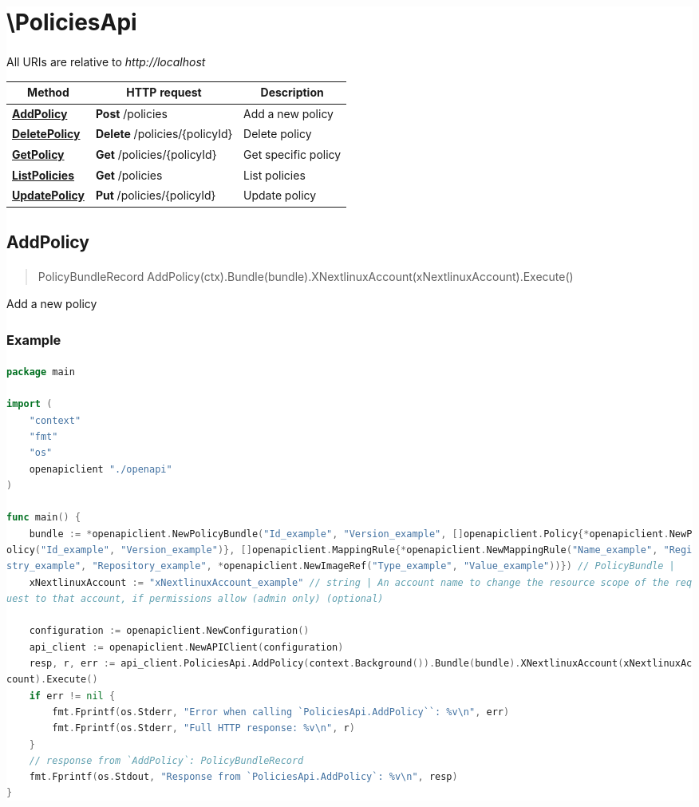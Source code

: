# \PoliciesApi

All URIs are relative to *http://localhost*

Method | HTTP request | Description
------------- | ------------- | -------------
[**AddPolicy**](PoliciesApi.md#AddPolicy) | **Post** /policies | Add a new policy
[**DeletePolicy**](PoliciesApi.md#DeletePolicy) | **Delete** /policies/{policyId} | Delete policy
[**GetPolicy**](PoliciesApi.md#GetPolicy) | **Get** /policies/{policyId} | Get specific policy
[**ListPolicies**](PoliciesApi.md#ListPolicies) | **Get** /policies | List policies
[**UpdatePolicy**](PoliciesApi.md#UpdatePolicy) | **Put** /policies/{policyId} | Update policy



## AddPolicy

> PolicyBundleRecord AddPolicy(ctx).Bundle(bundle).XNextlinuxAccount(xNextlinuxAccount).Execute()

Add a new policy



### Example

```go
package main

import (
    "context"
    "fmt"
    "os"
    openapiclient "./openapi"
)

func main() {
    bundle := *openapiclient.NewPolicyBundle("Id_example", "Version_example", []openapiclient.Policy{*openapiclient.NewPolicy("Id_example", "Version_example")}, []openapiclient.MappingRule{*openapiclient.NewMappingRule("Name_example", "Registry_example", "Repository_example", *openapiclient.NewImageRef("Type_example", "Value_example"))}) // PolicyBundle | 
    xNextlinuxAccount := "xNextlinuxAccount_example" // string | An account name to change the resource scope of the request to that account, if permissions allow (admin only) (optional)

    configuration := openapiclient.NewConfiguration()
    api_client := openapiclient.NewAPIClient(configuration)
    resp, r, err := api_client.PoliciesApi.AddPolicy(context.Background()).Bundle(bundle).XNextlinuxAccount(xNextlinuxAccount).Execute()
    if err != nil {
        fmt.Fprintf(os.Stderr, "Error when calling `PoliciesApi.AddPolicy``: %v\n", err)
        fmt.Fprintf(os.Stderr, "Full HTTP response: %v\n", r)
    }
    // response from `AddPolicy`: PolicyBundleRecord
    fmt.Fprintf(os.Stdout, "Response from `PoliciesApi.AddPolicy`: %v\n", resp)
}
```

